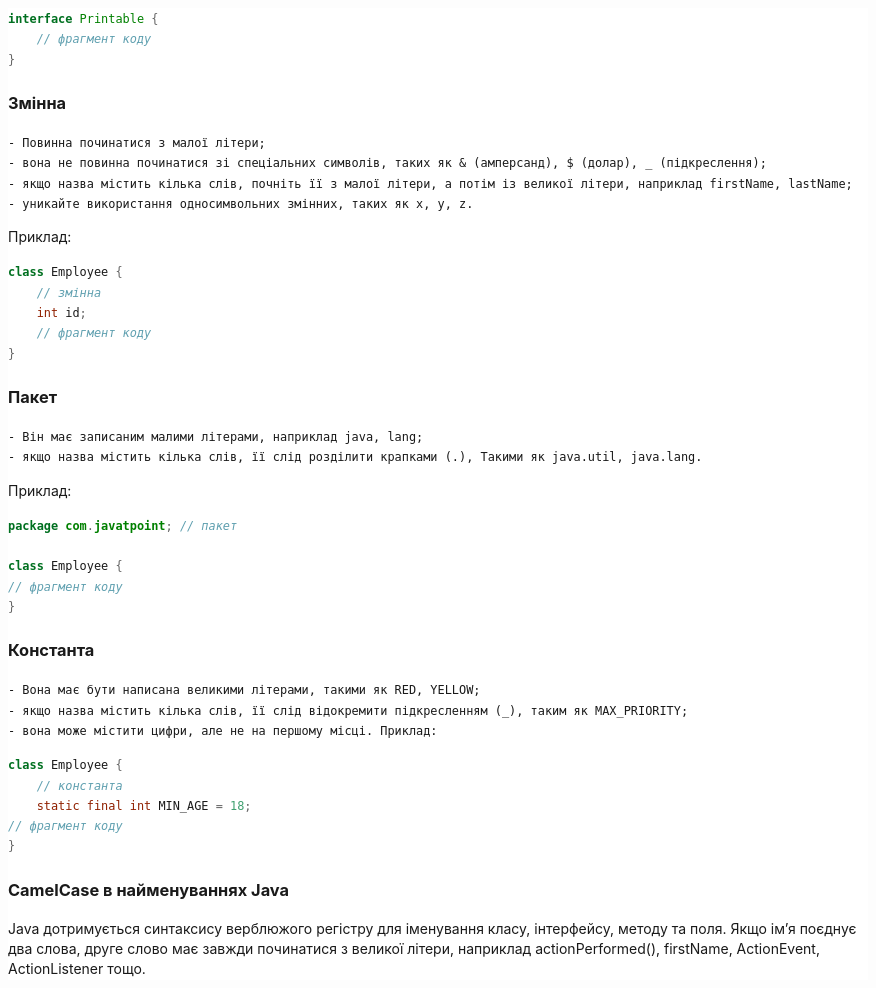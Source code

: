 ```java
interface Printable {
    // фрагмент коду
}
```

### Змінна

```text
- Повинна починатися з малої літери;
- вона не повинна починатися зі спеціальних символів, таких як & (амперсанд), $ (долар), _ (підкреслення);
- якщо назва містить кілька слів, почніть її з малої літери, а потім із великої літери, наприклад firstName, lastName;
- уникайте використання односимвольних змінних, таких як x, y, z.
```

Приклад:

```java
class Employee {
    // змінна
    int id;
    // фрагмент коду
}
```

### Пакет

```text
- Він має записаним малими літерами, наприклад java, lang; 
- якщо назва містить кілька слів, її слід розділити крапками (.), Такими як java.util, java.lang.
```

Приклад:

```java
package com.javatpoint; // пакет

class Employee {
// фрагмент коду
}
```

### Константа

```text
- Вона має бути написана великими літерами, такими як RED, YELLOW;
- якщо назва містить кілька слів, її слід відокремити підкресленням (_), таким як MAX_PRIORITY;
- вона може містити цифри, але не на першому місці. Приклад:
```

```java
class Employee {
    // константа
    static final int MIN_AGE = 18;
// фрагмент коду
}
```

### CamelCase в найменуваннях Java

Java дотримується синтаксису верблюжого регістру для іменування класу, інтерфейсу, методу та поля. Якщо ім’я поєднує два
слова, друге слово має завжди починатися з великої літери, наприклад actionPerformed(), firstName, ActionEvent,
ActionListener тощо.
